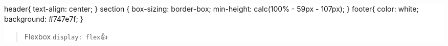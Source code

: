   header{
    text-align: center;
  }
  section {
    box-sizing: border-box;
    min-height: calc(100% - 59px - 107px);
  }
  footer{
    color: white;
    background: #747e7f;
  }
</style>
<template>
  <main class="main">
    <header>
      <h1>Site Header</h1>
    </header>
    <section>
      <input id="con-1" type="checkbox" checked/>
      <label for="con-1"><b>Toggle contents</b></label>
      <p>Lorem ipsum dolor sit amet, consectetur adipiscing elit, sed do eiusmod tempor incididunt ut labore et dolore magna aliqua. Egestas maecenas pharetra convallis posuere morbi leo. Non consectetur a erat nam at lectus urna duis convallis. Urna neque viverra justo nec ultrices dui sapien. At augue eget arcu dictum varius duis. Porta nibh venenatis cras sed felis eget velit.</p>
      <p>Facilisi etiam dignissim diam quis enim lobortis scelerisque fermentum dui. Arcu cursus vitae congue mauris rhoncus aenean vel elit. Elit at imperdiet dui accumsan sit amet. Ornare quam viverra orci sagittis eu volutpat. Viverra mauris in aliquam sem fringilla ut. Nunc vel risus commodo viverra maecenas accumsan lacus vel facilisis. Nec nam aliquam sem et tortor. In hendrerit gravida rutrum quisque non tellus orci ac. Vel fringilla est ullamcorper eget nulla facilisi etiam dignissim diam. Arcu dui vivamus arcu felis. Aliquam eleifend mi in nulla posuere. Nibh praesent tristique magna sit amet purus. Dictumst quisque sagittis purus sit amet. Porta non pulvinar neque laoreet. Integer feugiat scelerisque varius morbi. Sapien et ligula ullamcorper malesuada proin libero nunc consequat.</p>
      <p>Amet volutpat consequat mauris nunc congue. Porttitor lacus luctus accumsan tortor posuere ac. Netus et malesuada fames ac turpis egestas integer eget. Ligula ullamcorper malesuada proin libero nunc. Egestas purus viverra accumsan in nisl nisi. Elementum sagittis vitae et leo duis ut diam quam. Dictum at tempor commodo ullamcorper a lacus vestibulum sed arcu. Purus faucibus ornare suspendisse sed nisi lacus sed viverra. Massa tincidunt nunc pulvinar sapien et. Consequat semper viverra nam libero justo laoreet sit amet cursus. Platea dictumst vestibulum rhoncus est pellentesque elit ullamcorper dignissim.</p>
    </section>
    <footer>
      <p>© 2018 LHammer</p>
      <p>CSS Tricks need to know for web developer.</p>
    </footer>
  </main>
</template>
<script>  
</script>
</script>

> Flexbox `display: flex`:thumbsup:
